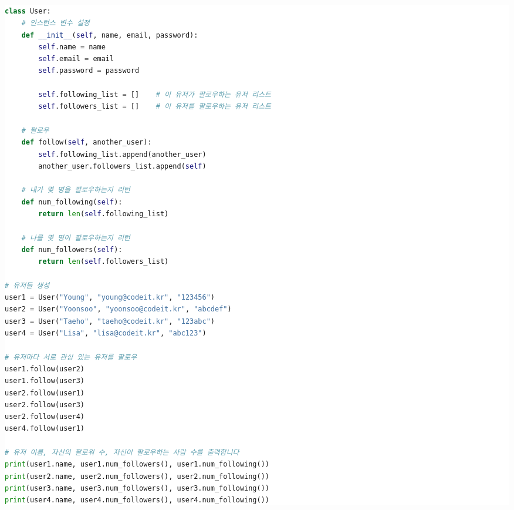 ```python
class User:
    # 인스턴스 변수 설정
    def __init__(self, name, email, password):
        self.name = name
        self.email = email
        self.password = password

        self.following_list = []    # 이 유저가 팔로우하는 유저 리스트
        self.followers_list = []    # 이 유저를 팔로우하는 유저 리스트

    # 팔로우
    def follow(self, another_user):
        self.following_list.append(another_user)
        another_user.followers_list.append(self)

    # 내가 몇 명을 팔로우하는지 리턴
    def num_following(self):
        return len(self.following_list)

    # 나를 몇 명이 팔로우하는지 리턴
    def num_followers(self):
        return len(self.followers_list)

# 유저들 생성
user1 = User("Young", "young@codeit.kr", "123456")
user2 = User("Yoonsoo", "yoonsoo@codeit.kr", "abcdef")
user3 = User("Taeho", "taeho@codeit.kr", "123abc")
user4 = User("Lisa", "lisa@codeit.kr", "abc123")

# 유저마다 서로 관심 있는 유저를 팔로우
user1.follow(user2)
user1.follow(user3)
user2.follow(user1)
user2.follow(user3)
user2.follow(user4)
user4.follow(user1)

# 유저 이름, 자신의 팔로워 수, 자신이 팔로우하는 사람 수를 출력합니다
print(user1.name, user1.num_followers(), user1.num_following())
print(user2.name, user2.num_followers(), user2.num_following())
print(user3.name, user3.num_followers(), user3.num_following())
print(user4.name, user4.num_followers(), user4.num_following())

```





